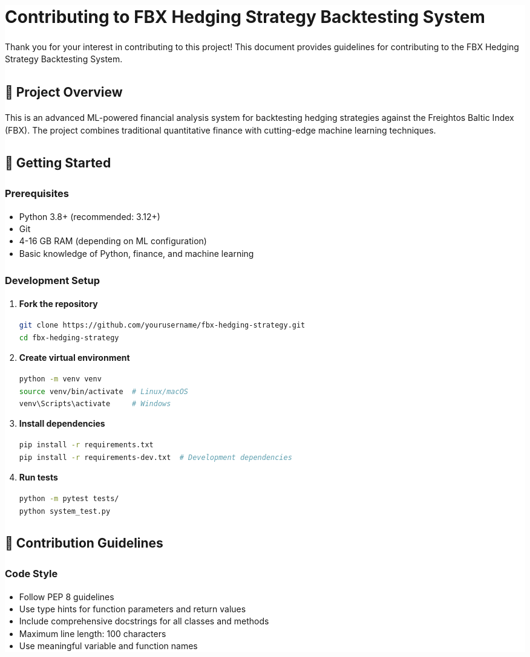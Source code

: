 # Contributing to FBX Hedging Strategy Backtesting System

Thank you for your interest in contributing to this project! This document provides guidelines for contributing to the FBX Hedging Strategy Backtesting System.

## 🎯 Project Overview

This is an advanced ML-powered financial analysis system for backtesting hedging strategies against the Freightos Baltic Index (FBX). The project combines traditional quantitative finance with cutting-edge machine learning techniques.

## 🚀 Getting Started

### Prerequisites

- Python 3.8+ (recommended: 3.12+)
- Git
- 4-16 GB RAM (depending on ML configuration)
- Basic knowledge of Python, finance, and machine learning

### Development Setup

1. **Fork the repository**
   ```bash
   git clone https://github.com/yourusername/fbx-hedging-strategy.git
   cd fbx-hedging-strategy
   ```

2. **Create virtual environment**
   ```bash
   python -m venv venv
   source venv/bin/activate  # Linux/macOS
   venv\Scripts\activate     # Windows
   ```

3. **Install dependencies**
   ```bash
   pip install -r requirements.txt
   pip install -r requirements-dev.txt  # Development dependencies
   ```

4. **Run tests**
   ```bash
   python -m pytest tests/
   python system_test.py
   ```

## 📝 Contribution Guidelines

### Code Style

- Follow PEP 8 guidelines
- Use type hints for function parameters and return values
- Include comprehensive docstrings for all classes and methods
- Maximum line length: 100 characters
- Use meaningful variable and function names
